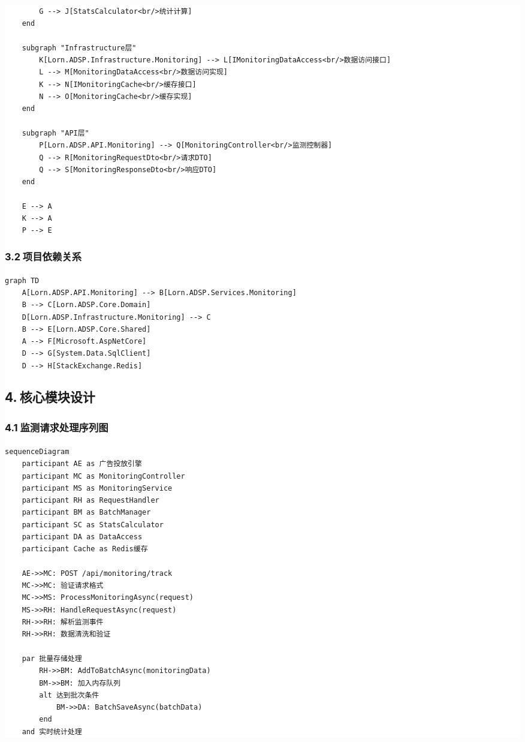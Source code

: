 ```mermaid
        G --> J[StatsCalculator<br/>统计计算]
    end
    
    subgraph "Infrastructure层"
        K[Lorn.ADSP.Infrastructure.Monitoring] --> L[IMonitoringDataAccess<br/>数据访问接口]
        L --> M[MonitoringDataAccess<br/>数据访问实现]
        K --> N[IMonitoringCache<br/>缓存接口]
        N --> O[MonitoringCache<br/>缓存实现]
    end
    
    subgraph "API层"
        P[Lorn.ADSP.API.Monitoring] --> Q[MonitoringController<br/>监测控制器]
        Q --> R[MonitoringRequestDto<br/>请求DTO]
        Q --> S[MonitoringResponseDto<br/>响应DTO]
    end
    
    E --> A
    K --> A
    P --> E
```

### 3.2 项目依赖关系

```mermaid
graph TD
    A[Lorn.ADSP.API.Monitoring] --> B[Lorn.ADSP.Services.Monitoring]
    B --> C[Lorn.ADSP.Core.Domain]
    D[Lorn.ADSP.Infrastructure.Monitoring] --> C
    B --> E[Lorn.ADSP.Core.Shared]
    A --> F[Microsoft.AspNetCore]
    D --> G[System.Data.SqlClient]
    D --> H[StackExchange.Redis]
```

## 4. 核心模块设计

### 4.1 监测请求处理序列图

```mermaid
sequenceDiagram
    participant AE as 广告投放引擎
    participant MC as MonitoringController
    participant MS as MonitoringService
    participant RH as RequestHandler
    participant BM as BatchManager
    participant SC as StatsCalculator
    participant DA as DataAccess
    participant Cache as Redis缓存
    
    AE->>MC: POST /api/monitoring/track
    MC->>MC: 验证请求格式
    MC->>MS: ProcessMonitoringAsync(request)
    MS->>RH: HandleRequestAsync(request)
    RH->>RH: 解析监测事件
    RH->>RH: 数据清洗和验证
    
    par 批量存储处理
        RH->>BM: AddToBatchAsync(monitoringData)
        BM->>BM: 加入内存队列
        alt 达到批次条件
            BM->>DA: BatchSaveAsync(batchData)
        end
    and 实时统计处理
```